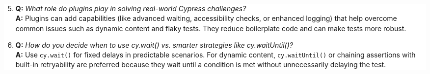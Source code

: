 5. **Q:** *What role do plugins play in solving real-world Cypress challenges?*  
   **A:** Plugins can add capabilities (like advanced waiting, accessibility checks, or enhanced logging) that help overcome common issues such as dynamic content and flaky tests. They reduce boilerplate code and can make tests more robust.

6. **Q:** *How do you decide when to use cy.wait() vs. smarter strategies like cy.waitUntil()?*  
   **A:** Use `cy.wait()` for fixed delays in predictable scenarios. For dynamic content, `cy.waitUntil()` or chaining assertions with built-in retryability are preferred because they wait until a condition is met without unnecessarily delaying the test.

